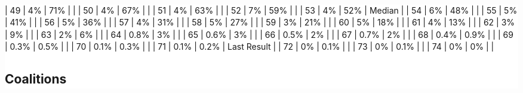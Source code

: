 | 49 | 4% | 71% |  |
| 50 | 4% | 67% |  |
| 51 | 4% | 63% |  |
| 52 | 7% | 59% |  |
| 53 | 4% | 52% | Median |
| 54 | 6% | 48% |  |
| 55 | 5% | 41% |  |
| 56 | 5% | 36% |  |
| 57 | 4% | 31% |  |
| 58 | 5% | 27% |  |
| 59 | 3% | 21% |  |
| 60 | 5% | 18% |  |
| 61 | 4% | 13% |  |
| 62 | 3% | 9% |  |
| 63 | 2% | 6% |  |
| 64 | 0.8% | 3% |  |
| 65 | 0.6% | 3% |  |
| 66 | 0.5% | 2% |  |
| 67 | 0.7% | 2% |  |
| 68 | 0.4% | 0.9% |  |
| 69 | 0.3% | 0.5% |  |
| 70 | 0.1% | 0.3% |  |
| 71 | 0.1% | 0.2% | Last Result |
| 72 | 0% | 0.1% |  |
| 73 | 0% | 0.1% |  |
| 74 | 0% | 0% |  |


## Coalitions
